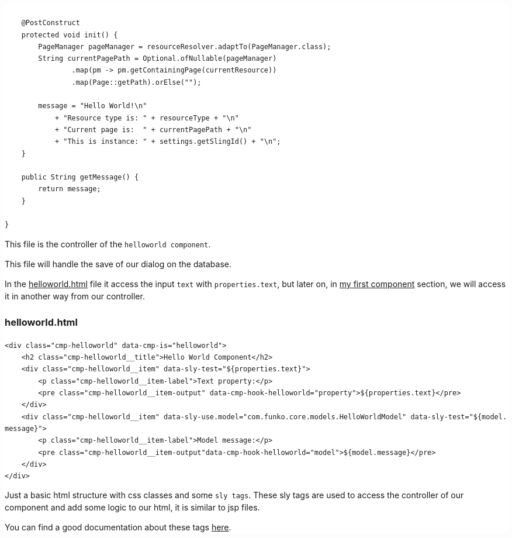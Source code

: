 ```

    @PostConstruct
    protected void init() {
        PageManager pageManager = resourceResolver.adaptTo(PageManager.class);
        String currentPagePath = Optional.ofNullable(pageManager)
                .map(pm -> pm.getContainingPage(currentResource))
                .map(Page::getPath).orElse("");

        message = "Hello World!\n"
            + "Resource type is: " + resourceType + "\n"
            + "Current page is:  " + currentPagePath + "\n"
            + "This is instance: " + settings.getSlingId() + "\n";
    }

    public String getMessage() {
        return message;
    }

}
```

This file is the controller of the `helloworld component`.

This file will handle the save of our dialog on the database.

In the [helloworld.html](#helloworldhtml) file it access the input `text` with `properties.text`, but later on, in [my first component](#my-first-component) section, we will access it in another way from our controller.

### helloworld.html
```
<div class="cmp-helloworld" data-cmp-is="helloworld">
    <h2 class="cmp-helloworld__title">Hello World Component</h2>
    <div class="cmp-helloworld__item" data-sly-test="${properties.text}">
        <p class="cmp-helloworld__item-label">Text property:</p>
        <pre class="cmp-helloworld__item-output" data-cmp-hook-helloworld="property">${properties.text}</pre>
    </div>
    <div class="cmp-helloworld__item" data-sly-use.model="com.funko.core.models.HelloWorldModel" data-sly-test="${model.message}">
        <p class="cmp-helloworld__item-label">Model message:</p>
        <pre class="cmp-helloworld__item-output"data-cmp-hook-helloworld="model">${model.message}</pre>
    </div>
</div>
```

Just a basic html structure with css classes and some `sly tags`. These sly tags are used to access the controller of our component and add some logic to our html, it is similar to jsp files.

You can find a good documentation about these tags [here](https://github.com/adobe/htl-spec/blob/master/SPECIFICATION.md).
